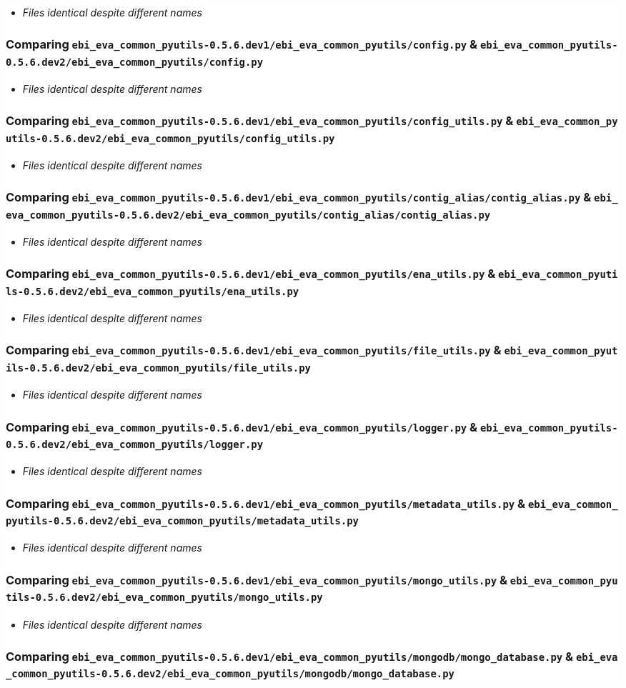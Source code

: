  * *Files identical despite different names*

### Comparing `ebi_eva_common_pyutils-0.5.6.dev1/ebi_eva_common_pyutils/config.py` & `ebi_eva_common_pyutils-0.5.6.dev2/ebi_eva_common_pyutils/config.py`

 * *Files identical despite different names*

### Comparing `ebi_eva_common_pyutils-0.5.6.dev1/ebi_eva_common_pyutils/config_utils.py` & `ebi_eva_common_pyutils-0.5.6.dev2/ebi_eva_common_pyutils/config_utils.py`

 * *Files identical despite different names*

### Comparing `ebi_eva_common_pyutils-0.5.6.dev1/ebi_eva_common_pyutils/contig_alias/contig_alias.py` & `ebi_eva_common_pyutils-0.5.6.dev2/ebi_eva_common_pyutils/contig_alias/contig_alias.py`

 * *Files identical despite different names*

### Comparing `ebi_eva_common_pyutils-0.5.6.dev1/ebi_eva_common_pyutils/ena_utils.py` & `ebi_eva_common_pyutils-0.5.6.dev2/ebi_eva_common_pyutils/ena_utils.py`

 * *Files identical despite different names*

### Comparing `ebi_eva_common_pyutils-0.5.6.dev1/ebi_eva_common_pyutils/file_utils.py` & `ebi_eva_common_pyutils-0.5.6.dev2/ebi_eva_common_pyutils/file_utils.py`

 * *Files identical despite different names*

### Comparing `ebi_eva_common_pyutils-0.5.6.dev1/ebi_eva_common_pyutils/logger.py` & `ebi_eva_common_pyutils-0.5.6.dev2/ebi_eva_common_pyutils/logger.py`

 * *Files identical despite different names*

### Comparing `ebi_eva_common_pyutils-0.5.6.dev1/ebi_eva_common_pyutils/metadata_utils.py` & `ebi_eva_common_pyutils-0.5.6.dev2/ebi_eva_common_pyutils/metadata_utils.py`

 * *Files identical despite different names*

### Comparing `ebi_eva_common_pyutils-0.5.6.dev1/ebi_eva_common_pyutils/mongo_utils.py` & `ebi_eva_common_pyutils-0.5.6.dev2/ebi_eva_common_pyutils/mongo_utils.py`

 * *Files identical despite different names*

### Comparing `ebi_eva_common_pyutils-0.5.6.dev1/ebi_eva_common_pyutils/mongodb/mongo_database.py` & `ebi_eva_common_pyutils-0.5.6.dev2/ebi_eva_common_pyutils/mongodb/mongo_database.py`
